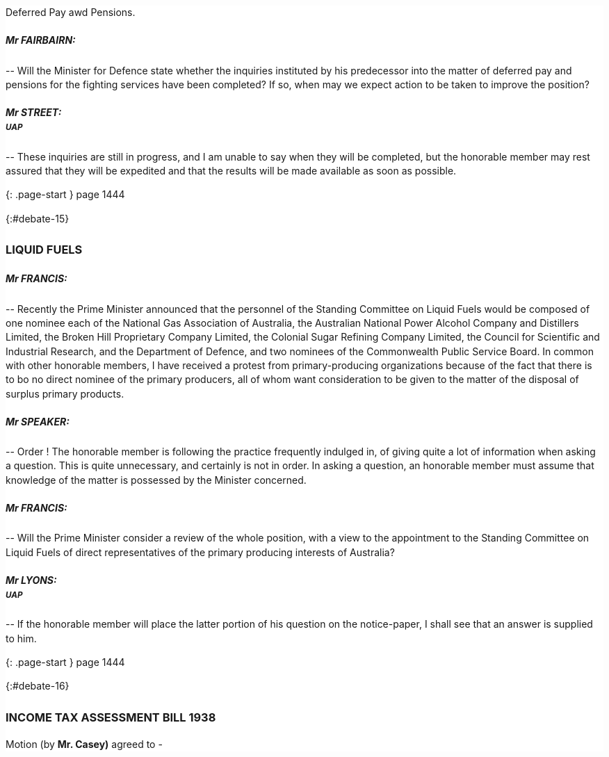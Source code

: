 Deferred Pay awd Pensions. 

##### Mr FAIRBAIRN:

-- Will the Minister for Defence state whether the inquiries instituted by his predecessor into the matter of deferred pay and pensions for the fighting services have been completed? If so, when may we expect action to be taken to improve the position? 

##### Mr STREET:<br><small class="text-muted">UAP</small>

-- These inquiries are still in progress, and I am unable to say when they will be completed, but the honorable member may rest assured that they will be expedited and that the  results  will be made available as soon as possible. 

{: .page-start }
page 1444

{:#debate-15}
### LIQUID FUELS

##### Mr FRANCIS:

-- Recently the Prime Minister announced that the personnel of the Standing Committee on Liquid Fuels would be composed of one nominee each of the National Gas Association of Australia, the Australian National Power Alcohol Company and Distillers Limited, the Broken Hill Proprietary Company Limited, the Colonial Sugar Refining Company Limited, the Council for Scientific and Industrial Research, and the Department of Defence, and two nominees of the Commonwealth Public Service Board. In common with other honorable members, I have received a protest from primary-producing organizations because of the fact that there is to  bo no direct nominee of the primary producers, all of whom want consideration to be given to the matter of the disposal of surplus primary products. 

##### Mr SPEAKER:

-- Order ! The honorable member is following the practice frequently indulged in, of giving quite a lot of information when asking a question. This is quite unnecessary, and certainly is not in order. In asking a question, an honorable member must assume that knowledge of the matter is possessed by the Minister concerned. 

##### Mr FRANCIS:

-- Will the Prime Minister consider a review of the whole position, with a view to the appointment to the Standing Committee on Liquid Fuels of direct representatives of the primary producing interests of Australia? 

##### Mr LYONS:<br><small class="text-muted">UAP</small>

-- If the honorable member will place the latter portion of his question on the notice-paper, I shall see that an answer is supplied to him. 

{: .page-start }
page 1444

{:#debate-16}
### INCOME TAX ASSESSMENT BILL 1938

Motion (by  **Mr. Casey)**  agreed to - 
